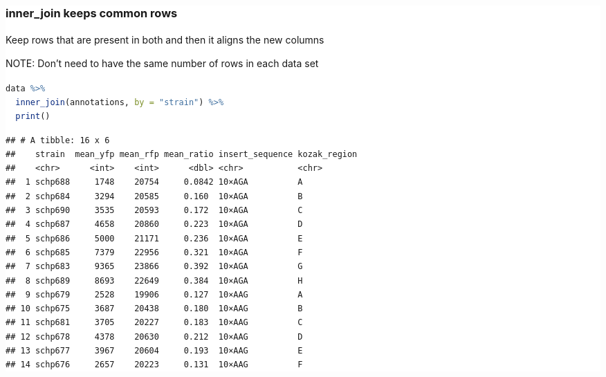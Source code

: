 ### inner\_join keeps common rows

Keep rows that are present in both and then it aligns the new columns

NOTE: Don’t need to have the same number of rows in each data set

``` r
data %>%
  inner_join(annotations, by = "strain") %>%
  print()
```

    ## # A tibble: 16 x 6
    ##    strain  mean_yfp mean_rfp mean_ratio insert_sequence kozak_region
    ##    <chr>      <int>    <int>      <dbl> <chr>           <chr>       
    ##  1 schp688     1748    20754     0.0842 10×AGA          A           
    ##  2 schp684     3294    20585     0.160  10×AGA          B           
    ##  3 schp690     3535    20593     0.172  10×AGA          C           
    ##  4 schp687     4658    20860     0.223  10×AGA          D           
    ##  5 schp686     5000    21171     0.236  10×AGA          E           
    ##  6 schp685     7379    22956     0.321  10×AGA          F           
    ##  7 schp683     9365    23866     0.392  10×AGA          G           
    ##  8 schp689     8693    22649     0.384  10×AGA          H           
    ##  9 schp679     2528    19906     0.127  10×AAG          A           
    ## 10 schp675     3687    20438     0.180  10×AAG          B           
    ## 11 schp681     3705    20227     0.183  10×AAG          C           
    ## 12 schp678     4378    20630     0.212  10×AAG          D           
    ## 13 schp677     3967    20604     0.193  10×AAG          E           
    ## 14 schp676     2657    20223     0.131  10×AAG          F           
